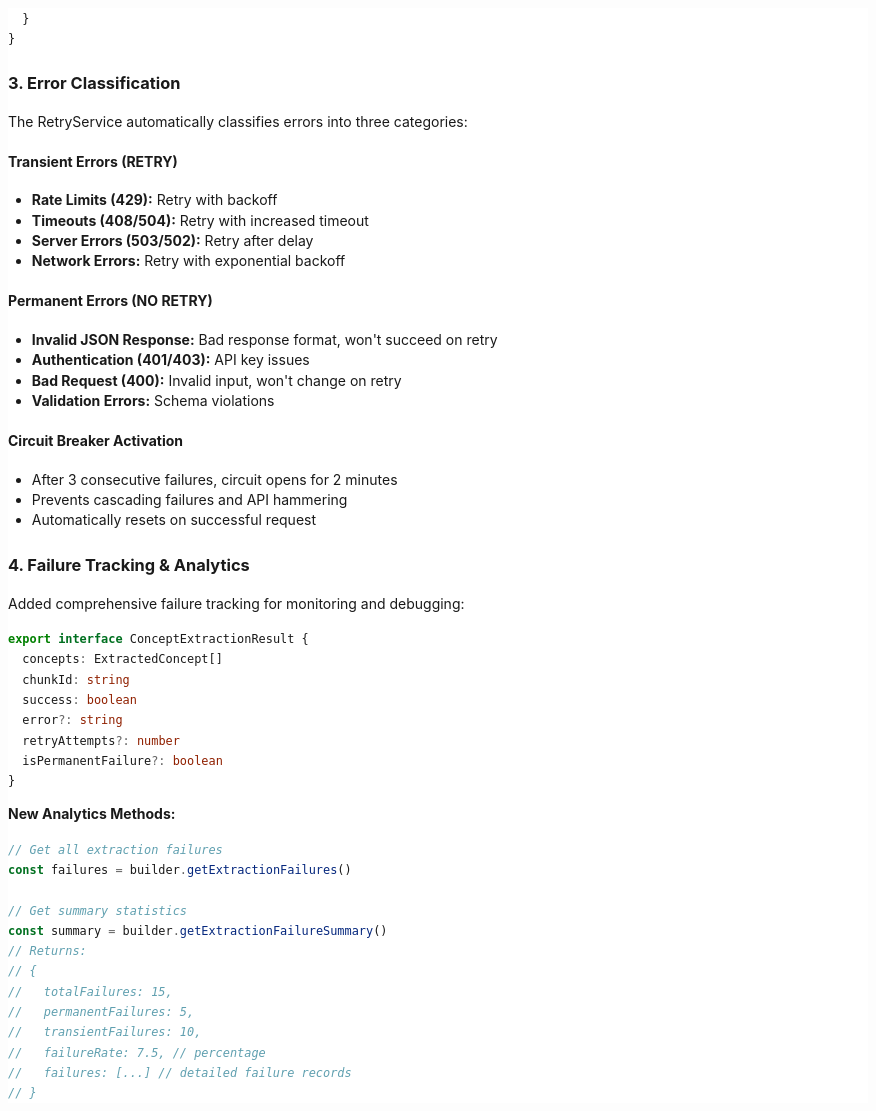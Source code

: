 ```typescript
  }
}
```

### 3. Error Classification

The RetryService automatically classifies errors into three categories:

#### Transient Errors (RETRY)
- **Rate Limits (429):** Retry with backoff
- **Timeouts (408/504):** Retry with increased timeout
- **Server Errors (503/502):** Retry after delay
- **Network Errors:** Retry with exponential backoff

#### Permanent Errors (NO RETRY)
- **Invalid JSON Response:** Bad response format, won't succeed on retry
- **Authentication (401/403):** API key issues
- **Bad Request (400):** Invalid input, won't change on retry
- **Validation Errors:** Schema violations

#### Circuit Breaker Activation
- After 3 consecutive failures, circuit opens for 2 minutes
- Prevents cascading failures and API hammering
- Automatically resets on successful request

### 4. Failure Tracking & Analytics

Added comprehensive failure tracking for monitoring and debugging:

```typescript
export interface ConceptExtractionResult {
  concepts: ExtractedConcept[]
  chunkId: string
  success: boolean
  error?: string
  retryAttempts?: number
  isPermanentFailure?: boolean
}
```

**New Analytics Methods:**

```typescript
// Get all extraction failures
const failures = builder.getExtractionFailures()

// Get summary statistics
const summary = builder.getExtractionFailureSummary()
// Returns:
// {
//   totalFailures: 15,
//   permanentFailures: 5,
//   transientFailures: 10,
//   failureRate: 7.5, // percentage
//   failures: [...] // detailed failure records
// }
```
